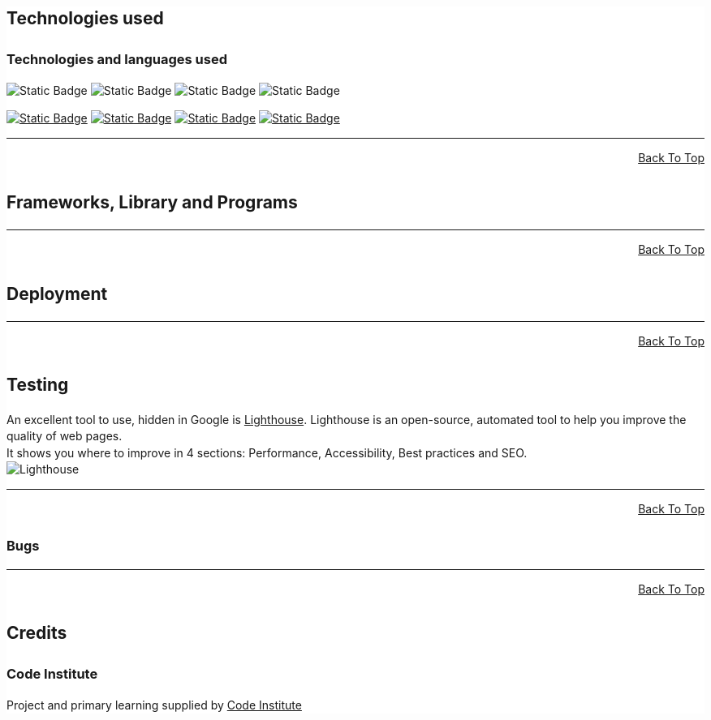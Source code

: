 ## Technologies used
### Technologies and languages used
![Static Badge](https://img.shields.io/badge/HTML5-Language-grey?logo=html5&logoColor=%23ffffff&color=%23E34F26)
![Static Badge](https://img.shields.io/badge/CSS3-Language-grey?logo=css3&logoColor=%23ffffff&color=%231572B6)
![Static Badge](https://img.shields.io/badge/Python%20-%20Language%20-%20blue?logo=python&logoColor=ffffff&color=yellow)
![Static Badge](https://img.shields.io/badge/Javascript%20-%20Language%20-%20charcoal?logo=Javascript&logoColor=ffffff&color=%23323330)

<a href="https://git-scm.com/" target=_blank_>![Static Badge](https://img.shields.io/badge/Git-v2.46.2-grey?logo=git&logoColor=%23ffffff&color=%23F05032)</a>
<a href="https://github.com/" target="_blank">![Static Badge](https://img.shields.io/badge/GitHub-Repo_Hosting-white?logo=github&logoColor=%23ffffff&color=%23181717)</a>
<a href="https://www.gitpod.io/" target="_blank">![Static Badge](https://img.shields.io/badge/Gitpod-IDE-white?logo=gitpod&logoColor=%23ffffff&color=%23FFAE33)</a>
<a href="https://www.djangoproject.com/" target="_blank">![Static Badge](https://img.shields.io/badge/Django%20-%20Framework%20-%20green?logo=Django&logoColor=ffffff&color=%230d432f)</a>

<hr>
<p align="right"><a href="#lyric-lure">Back To Top</a></p>

## Frameworks, Library and Programs

<hr>
<p align="right"><a href="#lyric-lure">Back To Top</a></p>

## Deployment

<hr>
<p align="right"><a href="#lyric-lure">Back To Top</a></p>

## Testing
An excellent tool to use, hidden in Google is [Lighthouse](https://developer.chrome.com/docs/lighthouse/overview). Lighthouse is an open-source, automated tool to help you improve the quality of web pages. <br>
It shows you where to improve in 4 sections: Performance, Accessibility, Best practices and SEO. <br>
![Lighthouse](docs/)

<hr>
<p align="right"><a href="#lyric-lure">Back To Top</a></p>

### Bugs

<hr>
<p align="right"><a href="#lyric-lure">Back To Top</a></p>

## Credits 
### Code Institute
Project and primary learning supplied by [Code Institute](https://codeinstitute.net.ie)<br>
